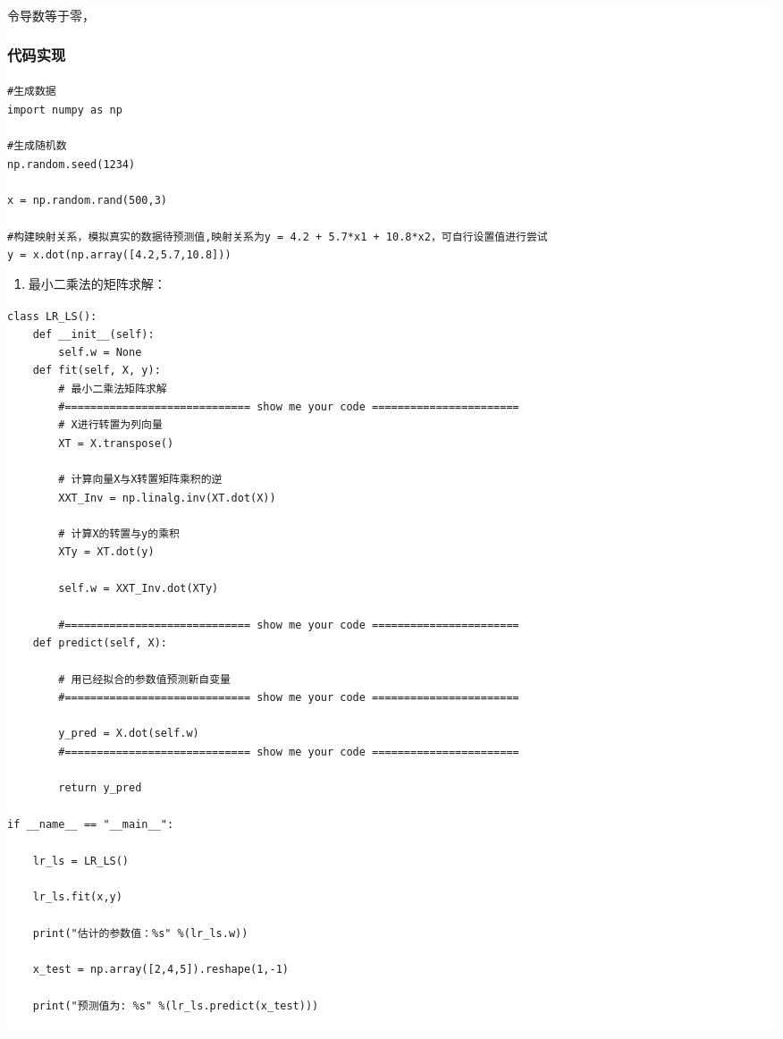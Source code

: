 ![](https://latex.codecogs.com/png.latex?%5Cfrac%7B%5Cpartial%7BJ%28%5Ctheta%29%7D%7D%7B%5Cpartial%5Ctheta%7D%20%3D%20X%5ETX%5Ctheta%20-%20X%5ETY)
令导数等于零，![](https://latex.codecogs.com/png.latex?%5Ctheta%20%3D%20%28X%5ETX%29%5E%7B%28-1%29%7DX%5ETY)

### 代码实现

```
#生成数据
import numpy as np

#生成随机数
np.random.seed(1234)

x = np.random.rand(500,3)

#构建映射关系，模拟真实的数据待预测值,映射关系为y = 4.2 + 5.7*x1 + 10.8*x2，可自行设置值进行尝试
y = x.dot(np.array([4.2,5.7,10.8]))

```

1. 最小二乘法的矩阵求解：

```
class LR_LS():
    def __init__(self):
        self.w = None      
    def fit(self, X, y):
        # 最小二乘法矩阵求解
        #============================= show me your code =======================
        # X进行转置为列向量
        XT = X.transpose()
        
        # 计算向量X与X转置矩阵乘积的逆
        XXT_Inv = np.linalg.inv(XT.dot(X))
        
        # 计算X的转置与y的乘积
        XTy = XT.dot(y)
        
        self.w = XXT_Inv.dot(XTy)

        #============================= show me your code =======================
    def predict(self, X):

        # 用已经拟合的参数值预测新自变量
        #============================= show me your code =======================
        
        y_pred = X.dot(self.w)
        #============================= show me your code =======================

        return y_pred

if __name__ == "__main__":

    lr_ls = LR_LS()

    lr_ls.fit(x,y)

    print("估计的参数值：%s" %(lr_ls.w))

    x_test = np.array([2,4,5]).reshape(1,-1)

    print("预测值为: %s" %(lr_ls.predict(x_test)))


```